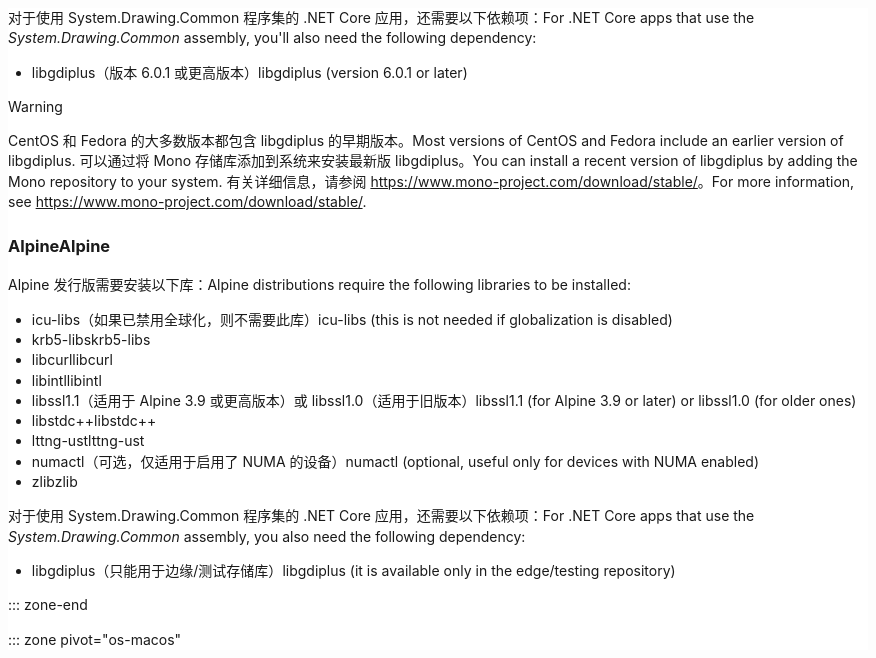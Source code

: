<span data-ttu-id="ac5e6-398">对于使用 System.Drawing.Common  程序集的 .NET Core 应用，还需要以下依赖项：</span><span class="sxs-lookup"><span data-stu-id="ac5e6-398">For .NET Core apps that use the *System.Drawing.Common* assembly, you'll also need the following dependency:</span></span>

- <span data-ttu-id="ac5e6-399">libgdiplus（版本 6.0.1 或更高版本）</span><span class="sxs-lookup"><span data-stu-id="ac5e6-399">libgdiplus (version 6.0.1 or later)</span></span>

> [!WARNING]
> <span data-ttu-id="ac5e6-400">CentOS 和 Fedora 的大多数版本都包含 libgdiplus 的早期版本。</span><span class="sxs-lookup"><span data-stu-id="ac5e6-400">Most versions of CentOS and Fedora include an earlier version of libgdiplus.</span></span> <span data-ttu-id="ac5e6-401">可以通过将 Mono 存储库添加到系统来安装最新版 libgdiplus。</span><span class="sxs-lookup"><span data-stu-id="ac5e6-401">You can install a recent version of libgdiplus by adding the Mono repository to your system.</span></span> <span data-ttu-id="ac5e6-402">有关详细信息，请参阅 <https://www.mono-project.com/download/stable/>。</span><span class="sxs-lookup"><span data-stu-id="ac5e6-402">For more information, see <https://www.mono-project.com/download/stable/>.</span></span>

### <a name="alpine"></a><span data-ttu-id="ac5e6-403">Alpine</span><span class="sxs-lookup"><span data-stu-id="ac5e6-403">Alpine</span></span>

<span data-ttu-id="ac5e6-404">Alpine 发行版需要安装以下库：</span><span class="sxs-lookup"><span data-stu-id="ac5e6-404">Alpine distributions require the following libraries to be installed:</span></span>

- <span data-ttu-id="ac5e6-405">icu-libs（如果已禁用全球化，则不需要此库）</span><span class="sxs-lookup"><span data-stu-id="ac5e6-405">icu-libs (this is not needed if globalization is disabled)</span></span>
- <span data-ttu-id="ac5e6-406">krb5-libs</span><span class="sxs-lookup"><span data-stu-id="ac5e6-406">krb5-libs</span></span>
- <span data-ttu-id="ac5e6-407">libcurl</span><span class="sxs-lookup"><span data-stu-id="ac5e6-407">libcurl</span></span>
- <span data-ttu-id="ac5e6-408">libintl</span><span class="sxs-lookup"><span data-stu-id="ac5e6-408">libintl</span></span>
- <span data-ttu-id="ac5e6-409">libssl1.1（适用于 Alpine 3.9 或更高版本）或 libssl1.0（适用于旧版本）</span><span class="sxs-lookup"><span data-stu-id="ac5e6-409">libssl1.1 (for Alpine 3.9 or later) or libssl1.0 (for older ones)</span></span>
- <span data-ttu-id="ac5e6-410">libstdc++</span><span class="sxs-lookup"><span data-stu-id="ac5e6-410">libstdc++</span></span>
- <span data-ttu-id="ac5e6-411">lttng-ust</span><span class="sxs-lookup"><span data-stu-id="ac5e6-411">lttng-ust</span></span>
- <span data-ttu-id="ac5e6-412">numactl（可选，仅适用于启用了 NUMA 的设备）</span><span class="sxs-lookup"><span data-stu-id="ac5e6-412">numactl (optional, useful only for devices with NUMA enabled)</span></span>
- <span data-ttu-id="ac5e6-413">zlib</span><span class="sxs-lookup"><span data-stu-id="ac5e6-413">zlib</span></span>

<span data-ttu-id="ac5e6-414">对于使用 System.Drawing.Common  程序集的 .NET Core 应用，还需要以下依赖项：</span><span class="sxs-lookup"><span data-stu-id="ac5e6-414">For .NET Core apps that use the *System.Drawing.Common* assembly, you also need the following dependency:</span></span>

- <span data-ttu-id="ac5e6-415">libgdiplus（只能用于边缘/测试存储库）</span><span class="sxs-lookup"><span data-stu-id="ac5e6-415">libgdiplus (it is available only in the edge/testing repository)</span></span>

::: zone-end

::: zone pivot="os-macos"
